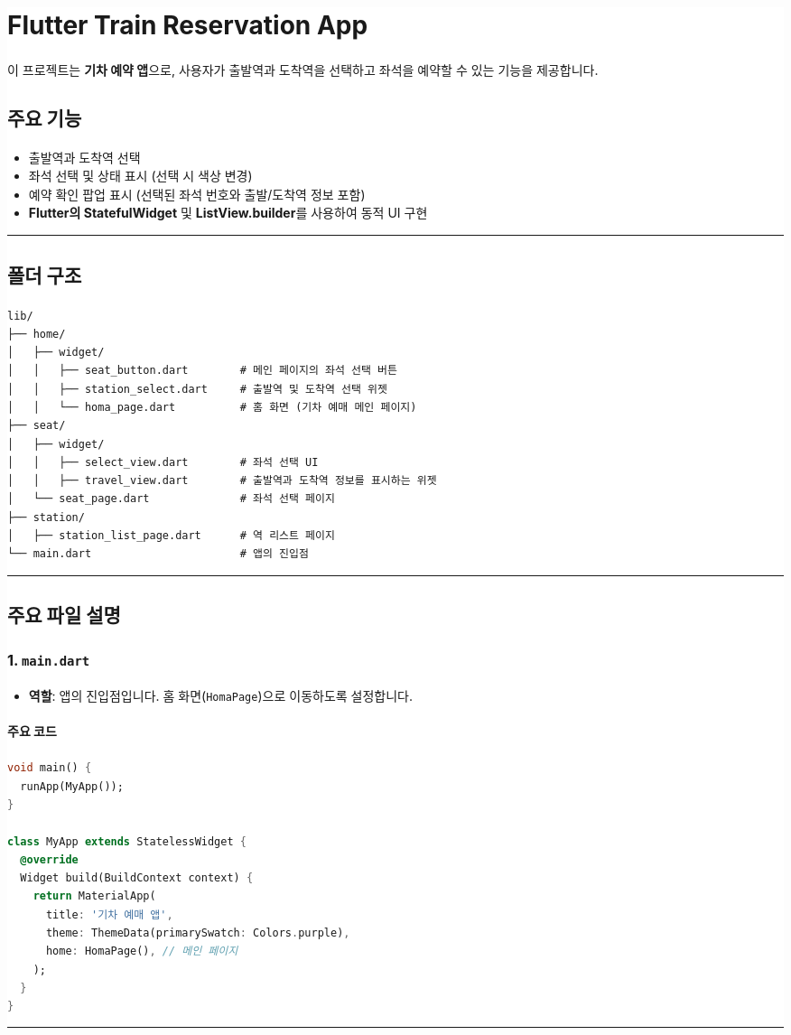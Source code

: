 # Flutter Train Reservation App

이 프로젝트는 **기차 예약 앱**으로, 사용자가 출발역과 도착역을 선택하고 좌석을 예약할 수 있는 기능을 제공합니다.

## 주요 기능

- 출발역과 도착역 선택
- 좌석 선택 및 상태 표시 (선택 시 색상 변경)
- 예약 확인 팝업 표시 (선택된 좌석 번호와 출발/도착역 정보 포함)
- **Flutter의 StatefulWidget** 및 **ListView.builder**를 사용하여 동적 UI 구현

---

## 폴더 구조

```plaintext
lib/
├── home/
│   ├── widget/
│   │   ├── seat_button.dart        # 메인 페이지의 좌석 선택 버튼
│   │   ├── station_select.dart     # 출발역 및 도착역 선택 위젯
│   │   └── homa_page.dart          # 홈 화면 (기차 예매 메인 페이지)
├── seat/
│   ├── widget/
│   │   ├── select_view.dart        # 좌석 선택 UI
│   │   ├── travel_view.dart        # 출발역과 도착역 정보를 표시하는 위젯
│   └── seat_page.dart              # 좌석 선택 페이지
├── station/
│   ├── station_list_page.dart      # 역 리스트 페이지
└── main.dart                       # 앱의 진입점
```

---

## 주요 파일 설명

### 1. `main.dart`

- **역할**: 앱의 진입점입니다. 홈 화면(`HomaPage`)으로 이동하도록 설정합니다.

#### 주요 코드

```dart
void main() {
  runApp(MyApp());
}

class MyApp extends StatelessWidget {
  @override
  Widget build(BuildContext context) {
    return MaterialApp(
      title: '기차 예매 앱',
      theme: ThemeData(primarySwatch: Colors.purple),
      home: HomaPage(), // 메인 페이지
    );
  }
}
```

---